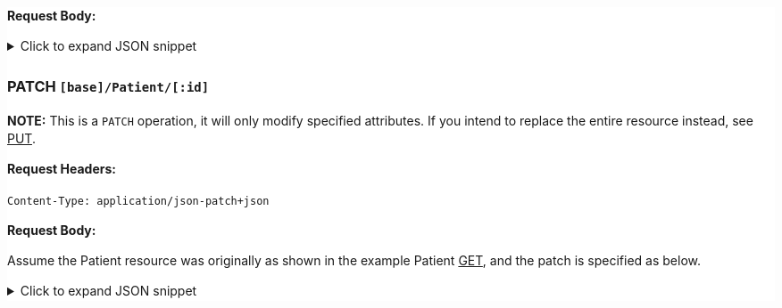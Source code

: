 **Request Body:**

<details><summary>Click to expand JSON snippet</summary></details>

<a name="update-patch-pat"/>

### PATCH `[base]/Patient/[:id]`

**NOTE:** This is a `PATCH` operation, it will only modify specified attributes. If you intend to replace the entire resource instead, see [PUT](#update-put-pat).

**Request Headers:**

```
Content-Type: application/json-patch+json
```

**Request Body:**

Assume the Patient resource was originally as shown in the example Patient [GET](#read-get-pat), and the patch is specified as below.

<details>
  <summary>Click to expand JSON snippet</summary>
  <div markdown="1">

```json
[
